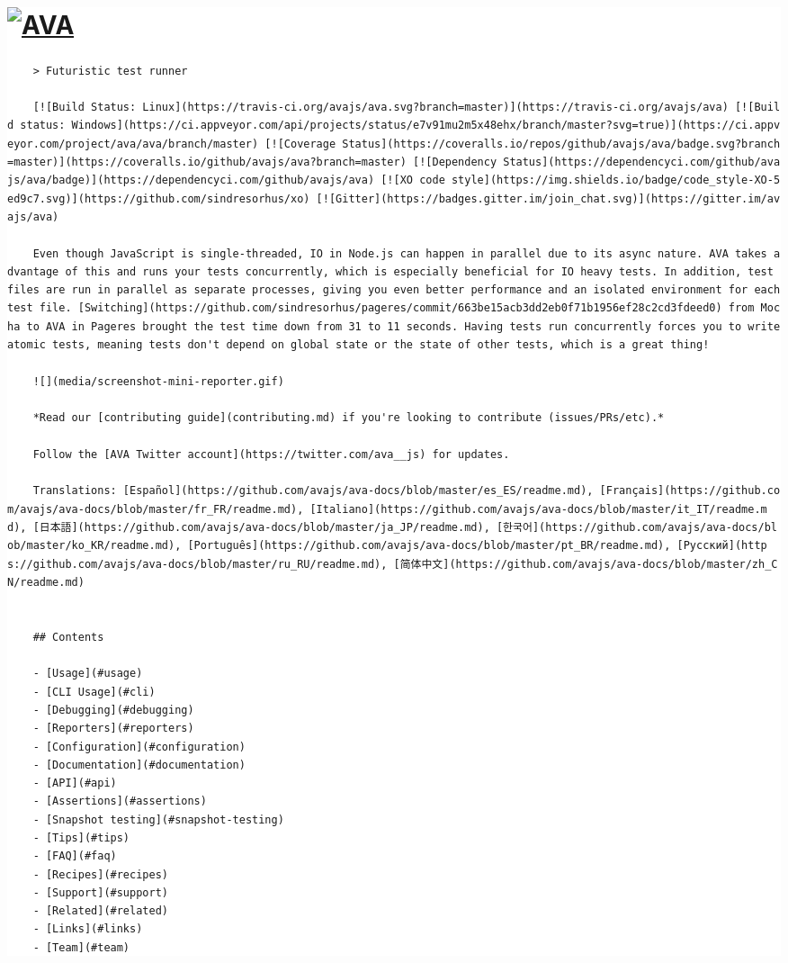 # [![AVA](media/header.png)](https://ava.li)

        > Futuristic test runner

        [![Build Status: Linux](https://travis-ci.org/avajs/ava.svg?branch=master)](https://travis-ci.org/avajs/ava) [![Build status: Windows](https://ci.appveyor.com/api/projects/status/e7v91mu2m5x48ehx/branch/master?svg=true)](https://ci.appveyor.com/project/ava/ava/branch/master) [![Coverage Status](https://coveralls.io/repos/github/avajs/ava/badge.svg?branch=master)](https://coveralls.io/github/avajs/ava?branch=master) [![Dependency Status](https://dependencyci.com/github/avajs/ava/badge)](https://dependencyci.com/github/avajs/ava) [![XO code style](https://img.shields.io/badge/code_style-XO-5ed9c7.svg)](https://github.com/sindresorhus/xo) [![Gitter](https://badges.gitter.im/join_chat.svg)](https://gitter.im/avajs/ava)

        Even though JavaScript is single-threaded, IO in Node.js can happen in parallel due to its async nature. AVA takes advantage of this and runs your tests concurrently, which is especially beneficial for IO heavy tests. In addition, test files are run in parallel as separate processes, giving you even better performance and an isolated environment for each test file. [Switching](https://github.com/sindresorhus/pageres/commit/663be15acb3dd2eb0f71b1956ef28c2cd3fdeed0) from Mocha to AVA in Pageres brought the test time down from 31 to 11 seconds. Having tests run concurrently forces you to write atomic tests, meaning tests don't depend on global state or the state of other tests, which is a great thing!

        ![](media/screenshot-mini-reporter.gif)

        *Read our [contributing guide](contributing.md) if you're looking to contribute (issues/PRs/etc).*

        Follow the [AVA Twitter account](https://twitter.com/ava__js) for updates.

        Translations: [Español](https://github.com/avajs/ava-docs/blob/master/es_ES/readme.md), [Français](https://github.com/avajs/ava-docs/blob/master/fr_FR/readme.md), [Italiano](https://github.com/avajs/ava-docs/blob/master/it_IT/readme.md), [日本語](https://github.com/avajs/ava-docs/blob/master/ja_JP/readme.md), [한국어](https://github.com/avajs/ava-docs/blob/master/ko_KR/readme.md), [Português](https://github.com/avajs/ava-docs/blob/master/pt_BR/readme.md), [Русский](https://github.com/avajs/ava-docs/blob/master/ru_RU/readme.md), [简体中文](https://github.com/avajs/ava-docs/blob/master/zh_CN/readme.md)


        ## Contents

        - [Usage](#usage)
        - [CLI Usage](#cli)
        - [Debugging](#debugging)
        - [Reporters](#reporters)
        - [Configuration](#configuration)
        - [Documentation](#documentation)
        - [API](#api)
        - [Assertions](#assertions)
        - [Snapshot testing](#snapshot-testing)
        - [Tips](#tips)
        - [FAQ](#faq)
        - [Recipes](#recipes)
        - [Support](#support)
        - [Related](#related)
        - [Links](#links)
        - [Team](#team)
